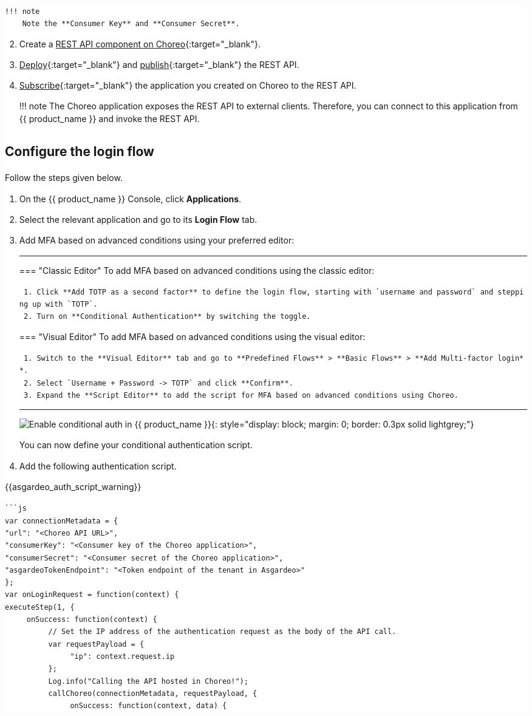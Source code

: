     !!! note
        Note the **Consumer Key** and **Consumer Secret**.

2. Create a [REST API component on Choreo](https://wso2.com/choreo/docs/get-started/tutorials/create-your-first-rest-api/#step-1-create){:target="_blank"}.

3. [Deploy](https://wso2.com/choreo/docs/get-started/quick-start-guide/#step-12-deploy-the-rest-api){:target="_blank"} and [publish](https://wso2.com/choreo/docs/get-started/quick-start-guide/#step-14-publish-the-rest-api){:target="_blank"} the REST API.

4. [Subscribe](https://wso2.com/choreo/docs/developer-portal/manage-subscription/#subscribe-to-an-api){:target="_blank"} the application you created on Choreo to the REST API.

    !!! note
        The Choreo application exposes the REST API to external clients. Therefore, you can connect to this application from {{ product_name }} and invoke the REST API.

## Configure the login flow

Follow the steps given below.

1. On the {{ product_name }} Console, click **Applications**.
2. Select the relevant application and go to its **Login Flow** tab.
3. Add MFA based on advanced conditions using your preferred editor:

    ---
    === "Classic Editor"
        To add MFA based on advanced conditions using the classic editor:

        1. Click **Add TOTP as a second factor** to define the login flow, starting with `username and password` and stepping up with `TOTP`.
        2. Turn on **Conditional Authentication** by switching the toggle.

    === "Visual Editor"
        To add MFA based on advanced conditions using the visual editor:

        1. Switch to the **Visual Editor** tab and go to **Predefined Flows** > **Basic Flows** > **Add Multi-factor login**.
        2. Select `Username + Password -> TOTP` and click **Confirm**.
        3. Expand the **Script Editor** to add the script for MFA based on advanced conditions using Choreo.

    ---

    ![Enable conditional auth in {{ product_name }}]({{base_path}}/assets/img/guides/conditional-auth/enable-conditional-auth.png){: style="display: block; margin: 0; border: 0.3px solid lightgrey;"}

    You can now define your conditional authentication script.

4. Add the following authentication script.

{{asgardeo_auth_script_warning}}

    ```js
    var connectionMetadata = {
    "url": "<Choreo API URL>",
    "consumerKey": "<Consumer key of the Choreo application>",
    "consumerSecret": "<Consumer secret of the Choreo application>",
    "asgardeoTokenEndpoint": "<Token endpoint of the tenant in Asgardeo>"
    };    
    var onLoginRequest = function(context) {
    executeStep(1, {
         onSuccess: function(context) {
              // Set the IP address of the authentication request as the body of the API call.
              var requestPayload = {
                   "ip": context.request.ip
              };
              Log.info("Calling the API hosted in Choreo!");
              callChoreo(connectionMetadata, requestPayload, {
                   onSuccess: function(context, data) {